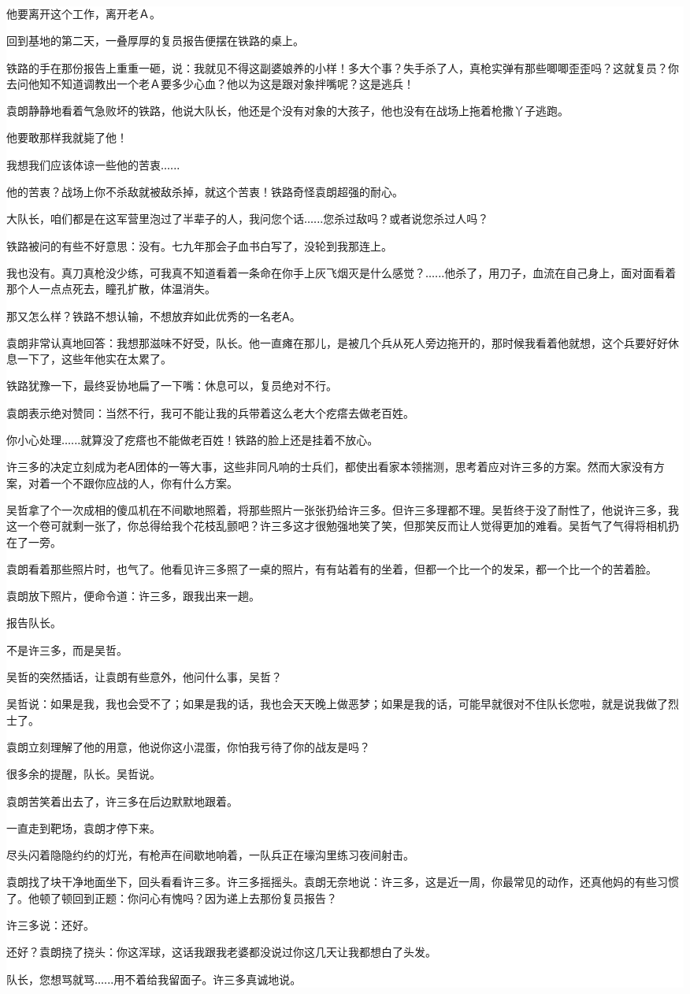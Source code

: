 他要离开这个工作，离开老Ａ。

回到基地的第二天，一叠厚厚的复员报告便摆在铁路的桌上。

铁路的手在那份报告上重重一砸，说：我就见不得这副婆娘养的小样！多大个事？失手杀了人，真枪实弹有那些唧唧歪歪吗？这就复员？你去问他知不知道调教出一个老Ａ要多少心血？他以为这是跟对象拌嘴呢？这是逃兵！

袁朗静静地看着气急败坏的铁路，他说大队长，他还是个没有对象的大孩子，他也没有在战场上拖着枪撒丫子逃跑。

他要敢那样我就毙了他！

我想我们应该体谅一些他的苦衷......

他的苦衷？战场上你不杀敌就被敌杀掉，就这个苦衷！铁路奇怪袁朗超强的耐心。

大队长，咱们都是在这军营里泡过了半辈子的人，我问您个话......您杀过敌吗？或者说您杀过人吗？

铁路被问的有些不好意思：没有。七九年那会子血书白写了，没轮到我那连上。

我也没有。真刀真枪没少练，可我真不知道看着一条命在你手上灰飞烟灭是什么感觉？......他杀了，用刀子，血流在自己身上，面对面看着那个人一点点死去，瞳孔扩散，体温消失。

那又怎么样？铁路不想认输，不想放弃如此优秀的一名老A。

袁朗非常认真地回答：我想那滋味不好受，队长。他一直瘫在那儿，是被几个兵从死人旁边拖开的，那时候我看着他就想，这个兵要好好休息一下了，这些年他实在太累了。

铁路犹豫一下，最终妥协地扁了一下嘴：休息可以，复员绝对不行。

袁朗表示绝对赞同：当然不行，我可不能让我的兵带着这么老大个疙瘩去做老百姓。

你小心处理......就算没了疙瘩也不能做老百姓！铁路的脸上还是挂着不放心。

许三多的决定立刻成为老A团体的一等大事，这些非同凡响的士兵们，都使出看家本领揣测，思考着应对许三多的方案。然而大家没有方案，对着一个不跟你应战的人，你有什么方案。

吴哲拿了个一次成相的傻瓜机在不间歇地照着，将那些照片一张张扔给许三多。但许三多理都不理。吴哲终于没了耐性了，他说许三多，我这一个卷可就剩一张了，你总得给我个花枝乱颤吧？许三多这才很勉强地笑了笑，但那笑反而让人觉得更加的难看。吴哲气了气得将相机扔在了一旁。

袁朗看着那些照片时，也气了。他看见许三多照了一桌的照片，有有站着有的坐着，但都一个比一个的发呆，都一个比一个的苦着脸。

袁朗放下照片，便命令道：许三多，跟我出来一趟。

报告队长。

不是许三多，而是吴哲。

吴哲的突然插话，让袁朗有些意外，他问什么事，吴哲？

吴哲说：如果是我，我也会受不了；如果是我的话，我也会天天晚上做恶梦；如果是我的话，可能早就很对不住队长您啦，就是说我做了烈士了。

袁朗立刻理解了他的用意，他说你这小混蛋，你怕我亏待了你的战友是吗？

很多余的提醒，队长。吴哲说。

袁朗苦笑着出去了，许三多在后边默默地跟着。

一直走到靶场，袁朗才停下来。

尽头闪着隐隐约约的灯光，有枪声在间歇地响着，一队兵正在壕沟里练习夜间射击。

袁朗找了块干净地面坐下，回头看看许三多。许三多摇摇头。袁朗无奈地说：许三多，这是近一周，你最常见的动作，还真他妈的有些习惯了。他顿了顿回到正题：你问心有愧吗？因为递上去那份复员报告？

许三多说：还好。

还好？袁朗挠了挠头：你这浑球，这话我跟我老婆都没说过你这几天让我都想白了头发。

队长，您想骂就骂......用不着给我留面子。许三多真诚地说。
